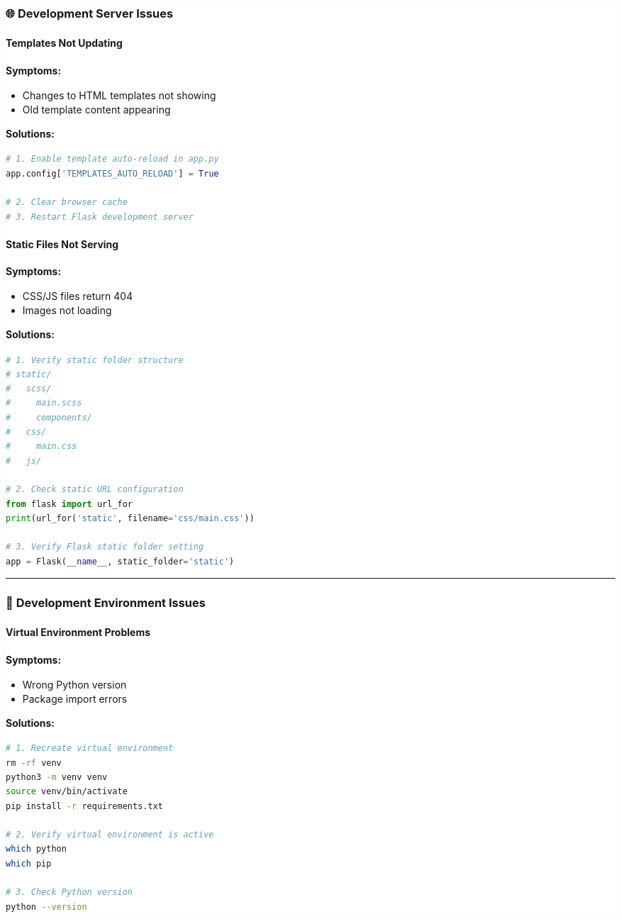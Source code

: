 
### 🌐 **Development Server Issues**

#### Templates Not Updating
**Symptoms:**
- Changes to HTML templates not showing
- Old template content appearing

**Solutions:**
```python
# 1. Enable template auto-reload in app.py
app.config['TEMPLATES_AUTO_RELOAD'] = True

# 2. Clear browser cache
# 3. Restart Flask development server
```

#### Static Files Not Serving
**Symptoms:**
- CSS/JS files return 404
- Images not loading

**Solutions:**
```python
# 1. Verify static folder structure
# static/
#   scss/
#     main.scss
#     components/
#   css/
#     main.css
#   js/

# 2. Check static URL configuration
from flask import url_for
print(url_for('static', filename='css/main.css'))

# 3. Verify Flask static folder setting
app = Flask(__name__, static_folder='static')
```

---

### 🔧 **Development Environment Issues**

#### Virtual Environment Problems
**Symptoms:**
- Wrong Python version
- Package import errors

**Solutions:**
```bash
# 1. Recreate virtual environment
rm -rf venv
python3 -m venv venv
source venv/bin/activate
pip install -r requirements.txt

# 2. Verify virtual environment is active
which python
which pip

# 3. Check Python version
python --version
```
